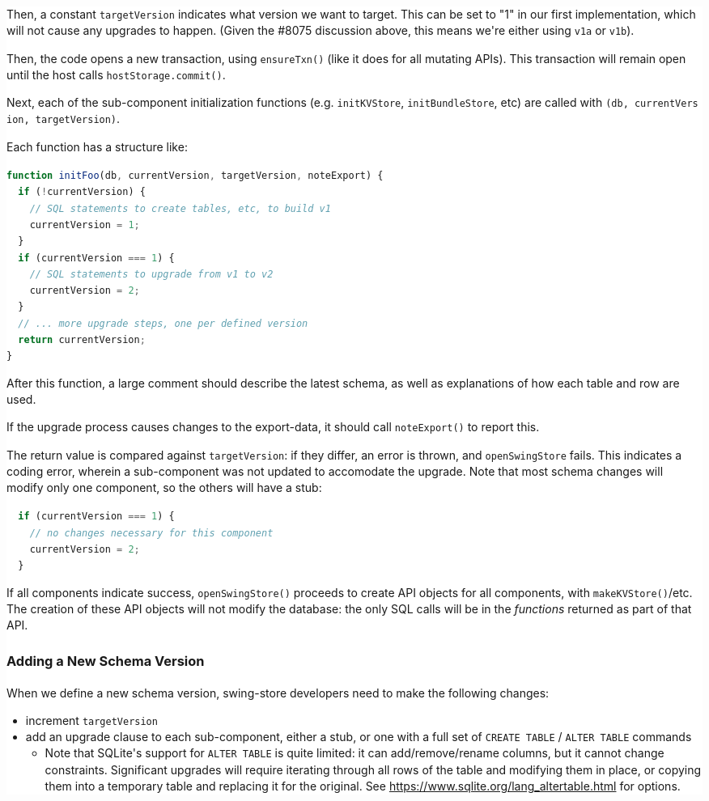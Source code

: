 Then, a constant `targetVersion` indicates what version we want to target. This can be set to "1" in our first implementation, which will not cause any upgrades to happen. (Given the #8075 discussion above, this means we're either using `v1a` or `v1b`).

Then, the code opens a new transaction, using `ensureTxn()` (like it does for all mutating APIs). This transaction will remain open until the host calls `hostStorage.commit()`.

Next, each of the sub-component initialization functions (e.g. `initKVStore`, `initBundleStore`, etc) are called with `(db, currentVersion, targetVersion)`.

Each function has a structure like:

```js
function initFoo(db, currentVersion, targetVersion, noteExport) {
  if (!currentVersion) {
    // SQL statements to create tables, etc, to build v1
    currentVersion = 1;
  }
  if (currentVersion === 1) {
    // SQL statements to upgrade from v1 to v2
    currentVersion = 2;
  }
  // ... more upgrade steps, one per defined version
  return currentVersion;
}
```

After this function, a large comment should describe the latest schema, as well as explanations of how each table and row are used.

If the upgrade process causes changes to the export-data, it should call `noteExport()` to report this.

The return value is compared against `targetVersion`: if they differ, an error is thrown, and `openSwingStore` fails. This indicates a coding error, wherein a sub-component was not updated to accomodate the upgrade. Note that most schema changes will modify only one component, so the others will have a stub:

```js
  if (currentVersion === 1) {
    // no changes necessary for this component
    currentVersion = 2;
  }
```

If all components indicate success, `openSwingStore()` proceeds to create API objects for all components, with `makeKVStore()`/etc. The creation of these API objects will not modify the database: the only SQL calls will be in the *functions* returned as part of that API.

### Adding a New Schema Version

When we define a new schema version, swing-store developers need to make the following changes:

* increment `targetVersion`
* add an upgrade clause to each sub-component, either a stub, or one with a full set of `CREATE TABLE` / `ALTER TABLE` commands
  * Note that SQLite's support for `ALTER TABLE` is quite limited: it can add/remove/rename columns, but it cannot change constraints. Significant upgrades will require iterating through all rows of the table and modifying them in place, or copying them into a temporary table and replacing it for the original. See https://www.sqlite.org/lang_altertable.html for options.
